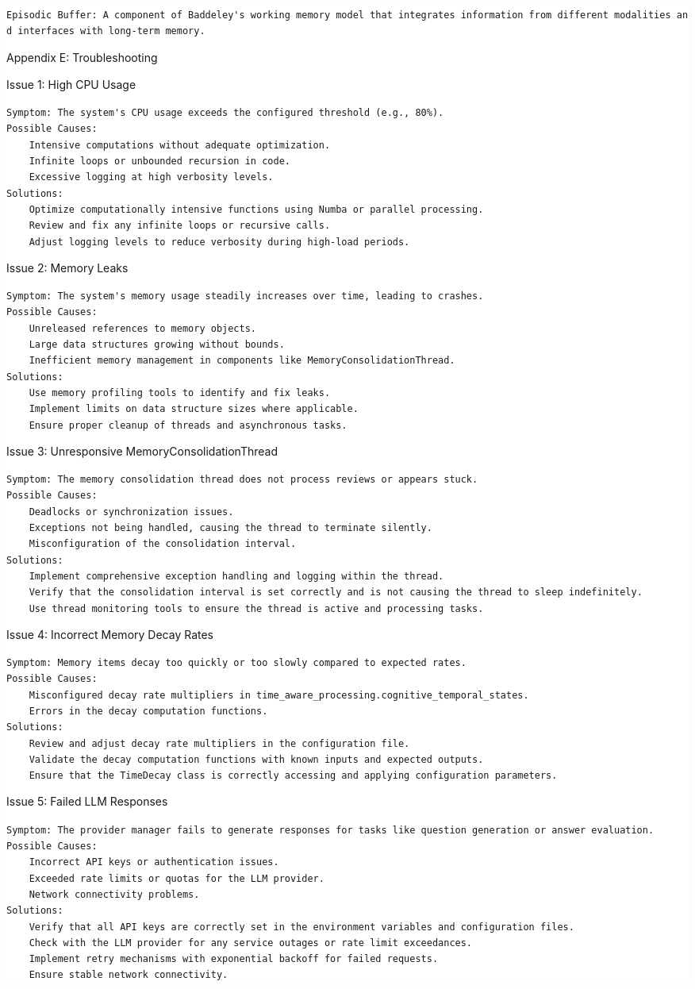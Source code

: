    Episodic Buffer: A component of Baddeley's working memory model that integrates information from different modalities and interfaces with long-term memory.

Appendix E: Troubleshooting

Issue 1: High CPU Usage

    Symptom: The system's CPU usage exceeds the configured threshold (e.g., 80%).
    Possible Causes:
        Intensive computations without adequate optimization.
        Infinite loops or unbounded recursion in code.
        Excessive logging at high verbosity levels.
    Solutions:
        Optimize computationally intensive functions using Numba or parallel processing.
        Review and fix any infinite loops or recursive calls.
        Adjust logging levels to reduce verbosity during high-load periods.

Issue 2: Memory Leaks

    Symptom: The system's memory usage steadily increases over time, leading to crashes.
    Possible Causes:
        Unreleased references to memory objects.
        Large data structures growing without bounds.
        Inefficient memory management in components like MemoryConsolidationThread.
    Solutions:
        Use memory profiling tools to identify and fix leaks.
        Implement limits on data structure sizes where applicable.
        Ensure proper cleanup of threads and asynchronous tasks.

Issue 3: Unresponsive MemoryConsolidationThread

    Symptom: The memory consolidation thread does not process reviews or appears stuck.
    Possible Causes:
        Deadlocks or synchronization issues.
        Exceptions not being handled, causing the thread to terminate silently.
        Misconfiguration of the consolidation interval.
    Solutions:
        Implement comprehensive exception handling and logging within the thread.
        Verify that the consolidation interval is set correctly and is not causing the thread to sleep indefinitely.
        Use thread monitoring tools to ensure the thread is active and processing tasks.

Issue 4: Incorrect Memory Decay Rates

    Symptom: Memory items decay too quickly or too slowly compared to expected rates.
    Possible Causes:
        Misconfigured decay rate multipliers in time_aware_processing.cognitive_temporal_states.
        Errors in the decay computation functions.
    Solutions:
        Review and adjust decay rate multipliers in the configuration file.
        Validate the decay computation functions with known inputs and expected outputs.
        Ensure that the TimeDecay class is correctly accessing and applying configuration parameters.

Issue 5: Failed LLM Responses

    Symptom: The provider manager fails to generate responses for tasks like question generation or answer evaluation.
    Possible Causes:
        Incorrect API keys or authentication issues.
        Exceeded rate limits or quotas for the LLM provider.
        Network connectivity problems.
    Solutions:
        Verify that all API keys are correctly set in the environment variables and configuration files.
        Check with the LLM provider for any service outages or rate limit exceedances.
        Implement retry mechanisms with exponential backoff for failed requests.
        Ensure stable network connectivity.
